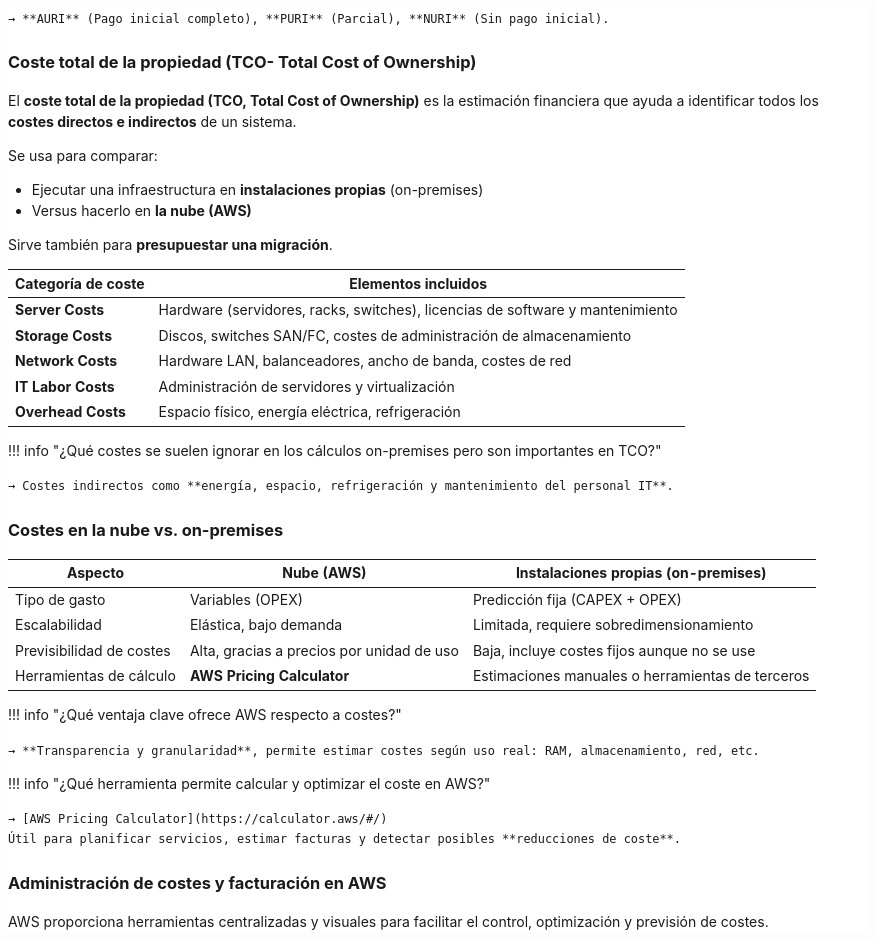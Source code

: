     → **AURI** (Pago inicial completo), **PURI** (Parcial), **NURI** (Sin pago inicial).

### Coste total de la propiedad (TCO- Total Cost of Ownership)

El **coste total de la propiedad (TCO, Total Cost of Ownership)** es la estimación financiera que ayuda a identificar todos los **costes directos e indirectos** de un sistema.

Se usa para comparar:

- Ejecutar una infraestructura en **instalaciones propias** (on-premises)
- Versus hacerlo en **la nube (AWS)**

Sirve también para **presupuestar una migración**.

|Categoría de coste|Elementos incluidos|
|---|---|
|**Server Costs**|Hardware (servidores, racks, switches), licencias de software y mantenimiento|
|**Storage Costs**|Discos, switches SAN/FC, costes de administración de almacenamiento|
|**Network Costs**|Hardware LAN, balanceadores, ancho de banda, costes de red|
|**IT Labor Costs**|Administración de servidores y virtualización|
|**Overhead Costs**|Espacio físico, energía eléctrica, refrigeración|

!!! info "¿Qué costes se suelen ignorar en los cálculos on-premises pero son importantes en TCO?"

    → Costes indirectos como **energía, espacio, refrigeración y mantenimiento del personal IT**.

### Costes en la nube vs. on-premises

|Aspecto|Nube (AWS)|Instalaciones propias (on-premises)|
|---|---|---|
|Tipo de gasto|Variables (OPEX)|Predicción fija (CAPEX + OPEX)|
|Escalabilidad|Elástica, bajo demanda|Limitada, requiere sobredimensionamiento|
|Previsibilidad de costes|Alta, gracias a precios por unidad de uso|Baja, incluye costes fijos aunque no se use|
|Herramientas de cálculo|**AWS Pricing Calculator**|Estimaciones manuales o herramientas de terceros|

!!! info "¿Qué ventaja clave ofrece AWS respecto a costes?"

    → **Transparencia y granularidad**, permite estimar costes según uso real: RAM, almacenamiento, red, etc.

!!! info "¿Qué herramienta permite calcular y optimizar el coste en AWS?"

    → [AWS Pricing Calculator](https://calculator.aws/#/)  
    Útil para planificar servicios, estimar facturas y detectar posibles **reducciones de coste**.

### Administración de costes y facturación en AWS

AWS proporciona herramientas centralizadas y visuales para facilitar el control, optimización y previsión de costes.
